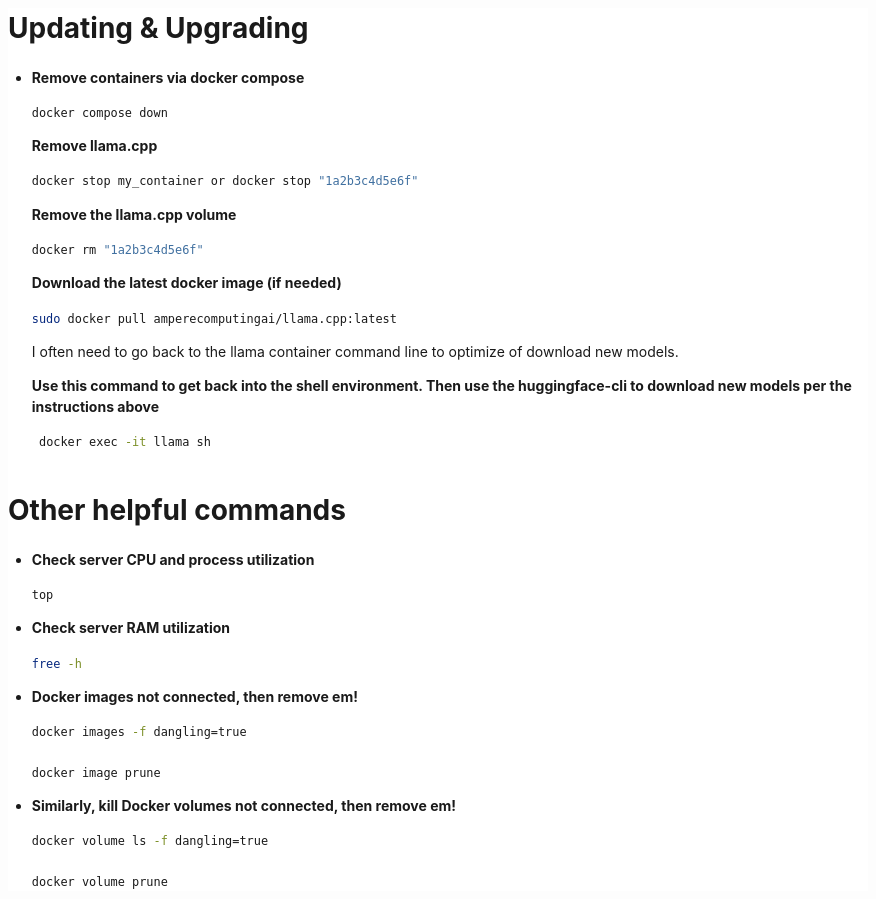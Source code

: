 # Updating & Upgrading

*   **Remove containers via docker compose**
    ```bash
    docker compose down
    ```

    **Remove llama.cpp**
    ```bash
    docker stop my_container or docker stop "1a2b3c4d5e6f"
    ```

    **Remove the llama.cpp volume**
    ```bash
    docker rm "1a2b3c4d5e6f"
    ```

    **Download the latest docker image (if needed)**
    ```bash
    sudo docker pull amperecomputingai/llama.cpp:latest
    ```
    I often need to go back to the llama container command line to optimize of download new models.
    
    **Use this command to get back into the shell environment.  Then use the huggingface-cli to download new models per the instructions above**
    ```bash
     docker exec -it llama sh
    ```

# Other helpful commands

*   **Check server CPU and process utilization**
    ```bash
    top
    ```
*   **Check server RAM utilization**
    ```bash
    free -h
    ```

*   **Docker images not connected, then remove em!**
    ```bash
    docker images -f dangling=true

    docker image prune
    ```

*   **Similarly, kill Docker volumes not connected, then remove em!**
    ```bash
    docker volume ls -f dangling=true

    docker volume prune
